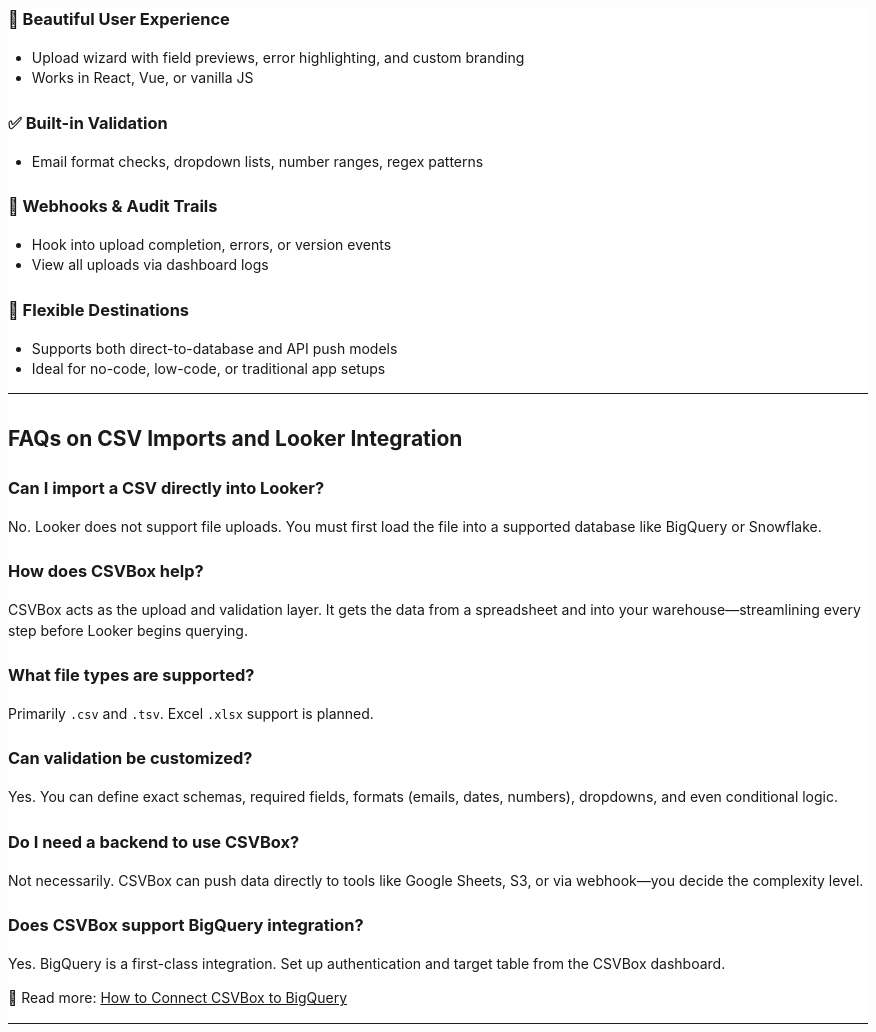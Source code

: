 ### 🌟 Beautiful User Experience

- Upload wizard with field previews, error highlighting, and custom branding
- Works in React, Vue, or vanilla JS

### ✅ Built-in Validation

- Email format checks, dropdown lists, number ranges, regex patterns

### 🔁 Webhooks & Audit Trails

- Hook into upload completion, errors, or version events
- View all uploads via dashboard logs

### 🧩 Flexible Destinations

- Supports both direct-to-database and API push models
- Ideal for no-code, low-code, or traditional app setups

---

## FAQs on CSV Imports and Looker Integration

### Can I import a CSV directly into Looker?

No. Looker does not support file uploads. You must first load the file into a supported database like BigQuery or Snowflake.

### How does CSVBox help?

CSVBox acts as the upload and validation layer. It gets the data from a spreadsheet and into your warehouse—streamlining every step before Looker begins querying.

### What file types are supported?

Primarily `.csv` and `.tsv`. Excel `.xlsx` support is planned.

### Can validation be customized?

Yes. You can define exact schemas, required fields, formats (emails, dates, numbers), dropdowns, and even conditional logic.

### Do I need a backend to use CSVBox?

Not necessarily. CSVBox can push data directly to tools like Google Sheets, S3, or via webhook—you decide the complexity level.

### Does CSVBox support BigQuery integration?

Yes. BigQuery is a first-class integration. Set up authentication and target table from the CSVBox dashboard.

🔗 Read more: [How to Connect CSVBox to BigQuery](https://help.csvbox.io/destinations/google-bigquery)

---
